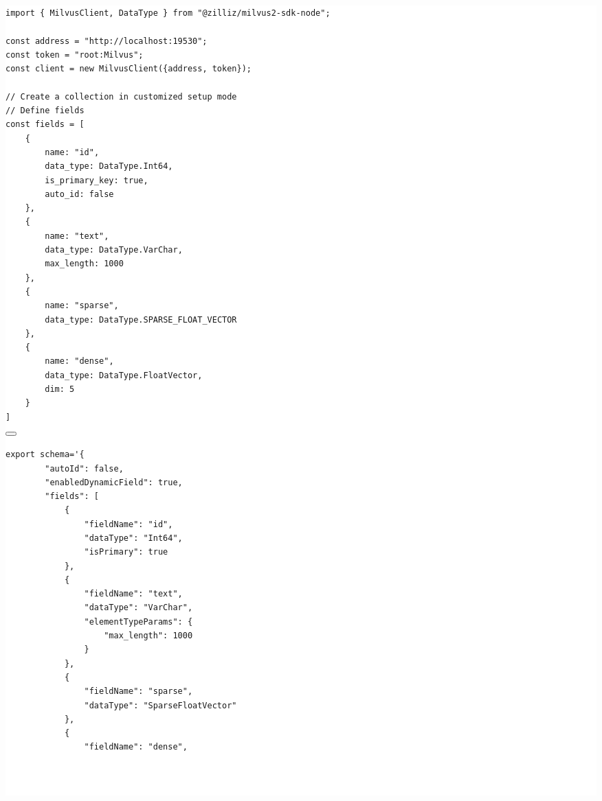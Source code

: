 <pre><code translate="no" class="language-javascript"><span class="hljs-keyword">import</span> { <span class="hljs-title class_">MilvusClient</span>, <span class="hljs-title class_">DataType</span> } <span class="hljs-keyword">from</span> <span class="hljs-string">&quot;@zilliz/milvus2-sdk-node&quot;</span>;

<span class="hljs-keyword">const</span> address = <span class="hljs-string">&quot;http://localhost:19530&quot;</span>;
<span class="hljs-keyword">const</span> token = <span class="hljs-string">&quot;root:Milvus&quot;</span>;
<span class="hljs-keyword">const</span> client = <span class="hljs-keyword">new</span> <span class="hljs-title class_">MilvusClient</span>({address, token});

<span class="hljs-comment">// Create a collection in customized setup mode</span>
<span class="hljs-comment">// Define fields</span>
<span class="hljs-keyword">const</span> fields = [
    {
        <span class="hljs-attr">name</span>: <span class="hljs-string">&quot;id&quot;</span>,
        <span class="hljs-attr">data_type</span>: <span class="hljs-title class_">DataType</span>.<span class="hljs-property">Int64</span>,
        <span class="hljs-attr">is_primary_key</span>: <span class="hljs-literal">true</span>,
        <span class="hljs-attr">auto_id</span>: <span class="hljs-literal">false</span>
    },
    {
        <span class="hljs-attr">name</span>: <span class="hljs-string">&quot;text&quot;</span>,
        <span class="hljs-attr">data_type</span>: <span class="hljs-title class_">DataType</span>.<span class="hljs-property">VarChar</span>,
        <span class="hljs-attr">max_length</span>: <span class="hljs-number">1000</span>
    },
    {
        <span class="hljs-attr">name</span>: <span class="hljs-string">&quot;sparse&quot;</span>,
        <span class="hljs-attr">data_type</span>: <span class="hljs-title class_">DataType</span>.<span class="hljs-property">SPARSE_FLOAT_VECTOR</span>
    },
    {
        <span class="hljs-attr">name</span>: <span class="hljs-string">&quot;dense&quot;</span>,
        <span class="hljs-attr">data_type</span>: <span class="hljs-title class_">DataType</span>.<span class="hljs-property">FloatVector</span>,
        <span class="hljs-attr">dim</span>: <span class="hljs-number">5</span>
    }
]
<button class="copy-code-btn"></button></code></pre>
<pre><code translate="no" class="language-bash"><span class="hljs-built_in">export</span> schema=<span class="hljs-string">&#x27;{
        &quot;autoId&quot;: false,
        &quot;enabledDynamicField&quot;: true,
        &quot;fields&quot;: [
            {
                &quot;fieldName&quot;: &quot;id&quot;,
                &quot;dataType&quot;: &quot;Int64&quot;,
                &quot;isPrimary&quot;: true
            },
            {
                &quot;fieldName&quot;: &quot;text&quot;,
                &quot;dataType&quot;: &quot;VarChar&quot;,
                &quot;elementTypeParams&quot;: {
                    &quot;max_length&quot;: 1000
                }
            },
            {
                &quot;fieldName&quot;: &quot;sparse&quot;,
                &quot;dataType&quot;: &quot;SparseFloatVector&quot;
            },
            {
                &quot;fieldName&quot;: &quot;dense&quot;,